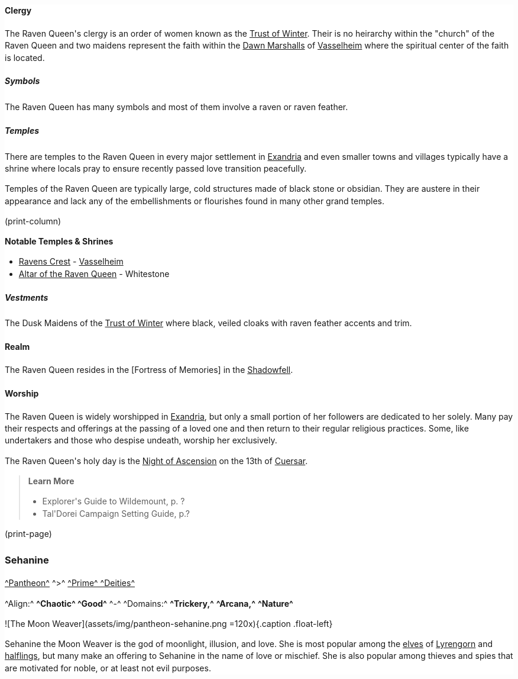 #### Clergy
The Raven Queen's clergy is an order of women known as the [Trust of Winter](trust-of-winter). Their is no heirarchy within the "church" of the Raven Queen and two maidens represent the faith within the [Dawn Marshalls](dawn-marshalls) of [Vasselheim](vasselheim) where the spiritual center of the faith is located.

##### Symbols
The Raven Queen has many symbols and most of them involve a raven or raven feather.

##### Temples
There are temples to the Raven Queen in every major settlement in [Exandria](geography) and even smaller towns and villages typically have a shrine where locals pray to ensure recently passed love transition peacefully. 

Temples of the Raven Queen are typically large, cold structures made of black stone or obsidian. They are austere in their appearance and lack any of the embellishments or flourishes found in many other grand temples.

(print-column)

**Notable Temples & Shrines**
- [Ravens Crest](ravens-crest) - [Vasselheim](vasselheim)
- [Altar of the Raven Queen](altar-of-the-raven-queen) - Whitestone

##### Vestments
The Dusk Maidens of the [Trust of Winter](trust-of-winter) where black, veiled cloaks with raven feather accents and trim. 

#### Realm
The Raven Queen resides in the [Fortress of Memories] in the [Shadowfell](shadowfell).

#### Worship
The Raven Queen is widely worshipped in [Exandria](geography), but only a small portion of her followers are dedicated to her solely. Many pay their respects and offerings at the passing of a loved one and then return to their regular religious practices. Some, like undertakers and those who despise undeath, worship her exclusively.

The Raven Queen's holy day is the [Night of Ascension](night-of-ascension) on the 13th of [Cuersar](cuersar).

> **Learn More**
> - Explorer's Guide to Wildemount, p. ?
> - Tal'Dorei Campaign Setting Guide, p.?


(print-page)
### Sehanine
[^Pantheon^](pantheon) ^>^ [^Prime^ ^Deities^](prime-deities)

^Align:^ **^Chaotic^ ^Good^** ^-^ ^Domains:^ **^Trickery,^** **^Arcana,^** **^Nature^**

![The Moon Weaver](assets/img/pantheon-sehanine.png =120x){.caption .float-left}

Sehanine the Moon Weaver is the god of moonlight, illusion, and love. She is most popular among the [elves](elves) of [Lyrengorn](lyrengorn) and [halflings](halflings), but many make an offering to Sehanine in the name of love or mischief. She is also popular among thieves and spies that are motivated for noble, or at least not evil purposes.

